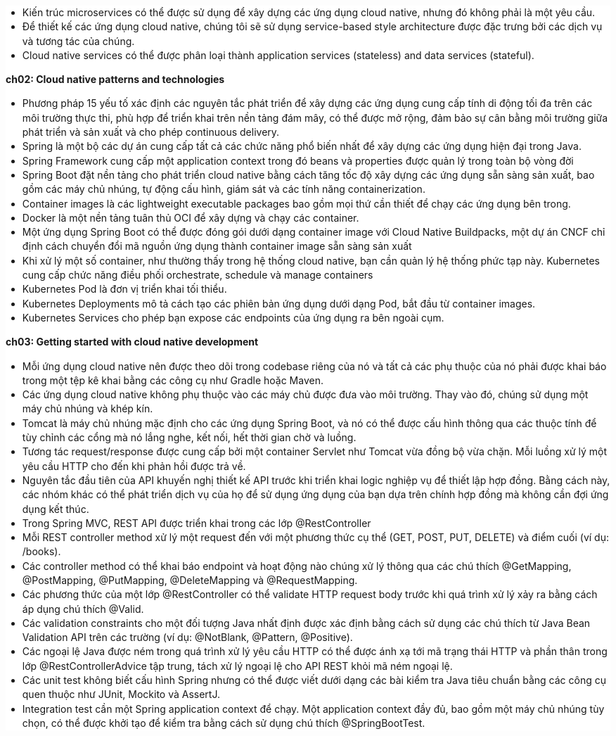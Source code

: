 -	Kiến trúc microservices có thể được sử dụng để xây dựng các ứng dụng cloud native, nhưng đó không phải là một yêu cầu.
-	Để thiết kế các ứng dụng cloud native, chúng tôi sẽ sử dụng service-based style architecture được đặc trưng bởi các dịch vụ và tương tác của chúng.
-	Cloud native services có thể được phân loại thành application services (stateless) and data services (stateful).

**ch02: Cloud native patterns and technologies**
-	Phương pháp 15 yếu tố xác định các nguyên tắc phát triển để xây dựng các ứng dụng cung cấp tính di động tối đa trên các môi trường thực thi, phù hợp để triển khai trên nền tảng đám mây, có thể được mở rộng, đảm bảo sự cân bằng môi trường giữa phát triển và sản xuất và cho phép continuous delivery.
-	Spring là một bộ các dự án cung cấp tất cả các chức năng phổ biến nhất để xây dựng các ứng dụng hiện đại trong Java.
-	Spring Framework cung cấp một application context trong đó beans và properties được quản lý trong toàn bộ vòng đời
-	Spring Boot đặt nền tảng cho phát triển cloud native bằng cách tăng tốc độ xây dựng các ứng dụng sẵn sàng sản xuất, bao gồm các máy chủ nhúng, tự động cấu hình, giám sát và các tính năng containerization.
-	Container images là các lightweight executable packages bao gồm mọi thứ cần thiết để chạy các ứng dụng bên trong.
-	Docker là một nền tảng tuân thủ OCI để xây dựng và chạy các container.
-	Một ứng dụng Spring Boot có thể được đóng gói dưới dạng container image với Cloud Native Buildpacks, một dự án CNCF chỉ định cách chuyển đổi mã nguồn ứng dụng thành container image sẵn sàng sản xuất
-	Khi xử lý một số container, như thường thấy trong hệ thống cloud native, bạn cần quản lý hệ thống phức tạp này. Kubernetes cung cấp chức năng điều phối orchestrate, schedule và manage containers
-	Kubernetes Pod là đơn vị triển khai tối thiểu.
-	Kubernetes Deployments mô tả cách tạo các phiên bản ứng dụng dưới dạng Pod, bắt đầu từ container images.
-	Kubernetes Services cho phép bạn expose các endpoints của ứng dụng ra bên ngoài cụm.

**ch03: Getting started with cloud native development**
-	Mỗi ứng dụng cloud native nên được theo dõi trong codebase riêng của nó và tất cả các phụ thuộc của nó phải được khai báo trong một tệp kê khai bằng các công cụ như Gradle hoặc Maven.
-	Các ứng dụng cloud native không phụ thuộc vào các máy chủ được đưa vào môi trường. Thay vào đó, chúng sử dụng một máy chủ nhúng và khép kín.
-	Tomcat là máy chủ nhúng mặc định cho các ứng dụng Spring Boot, và nó có thể được cấu hình thông qua các thuộc tính để tùy chỉnh các cổng mà nó lắng nghe, kết nối, hết thời gian chờ và luồng.
-	Tương tác request/response được cung cấp bởi một container Servlet như Tomcat vừa đồng bộ vừa chặn. Mỗi luồng xử lý một yêu cầu HTTP cho đến khi phản hồi được trả về.
-	Nguyên tắc đầu tiên của API khuyến nghị thiết kế API trước khi triển khai logic nghiệp vụ để thiết lập hợp đồng. Bằng cách này, các nhóm khác có thể phát triển dịch vụ của họ để sử dụng ứng dụng của bạn dựa trên chính hợp đồng mà không cần đợi ứng dụng kết thúc.
-	Trong Spring MVC, REST API được triển khai trong các lớp @RestController
-	Mỗi REST controller method xử lý một request đến với một phương thức cụ thể (GET, POST, PUT, DELETE) và điểm cuối (ví dụ: /books).
-	Các controller method có thể khai báo endpoint và hoạt động nào chúng xử lý thông qua các chú thích @GetMapping, @PostMapping, @PutMapping, @DeleteMapping và @RequestMapping.
-	Các phương thức của một lớp @RestController có thể validate HTTP request body trước khi quá trình xử lý xảy ra bằng cách áp dụng chú thích @Valid.
-	Các validation constraints cho một đối tượng Java nhất định được xác định bằng cách sử dụng các chú thích từ Java Bean Validation API trên các trường (ví dụ: @NotBlank, @Pattern, @Positive).
-	Các ngoại lệ Java được ném trong quá trình xử lý yêu cầu HTTP có thể được ánh xạ tới mã trạng thái HTTP và phần thân trong lớp @RestControllerAdvice tập trung, tách xử lý ngoại lệ cho API REST khỏi mã ném ngoại lệ.
-	Các unit test không biết cấu hình Spring nhưng có thể được viết dưới dạng các bài kiểm tra Java tiêu chuẩn bằng các công cụ quen thuộc như JUnit, Mockito và AssertJ.
-	Integration test cần một Spring application context để chạy. Một application context đầy đủ, bao gồm một máy chủ nhúng tùy chọn, có thể được khởi tạo để kiểm tra bằng cách sử dụng chú thích @SpringBootTest.
